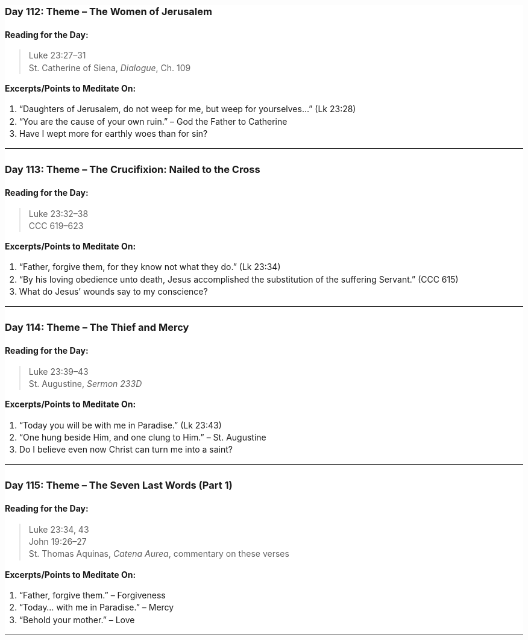 ### Day 112: Theme – The Women of Jerusalem  

**Reading for the Day:**  
> Luke 23:27–31  
> St. Catherine of Siena, *Dialogue*, Ch. 109  

**Excerpts/Points to Meditate On:**  

1. “Daughters of Jerusalem, do not weep for me, but weep for yourselves…” (Lk 23:28)  
2. “You are the cause of your own ruin.” – God the Father to Catherine  
3. Have I wept more for earthly woes than for sin?

---

### Day 113: Theme – The Crucifixion: Nailed to the Cross  

**Reading for the Day:**  
> Luke 23:32–38  
> CCC 619–623  

**Excerpts/Points to Meditate On:**  

1. “Father, forgive them, for they know not what they do.” (Lk 23:34)  
2. “By his loving obedience unto death, Jesus accomplished the substitution of the suffering Servant.” (CCC 615)  
3. What do Jesus’ wounds say to my conscience?

---

### Day 114: Theme – The Thief and Mercy  

**Reading for the Day:**  
> Luke 23:39–43  
> St. Augustine, *Sermon 233D*  

**Excerpts/Points to Meditate On:**  

1. “Today you will be with me in Paradise.” (Lk 23:43)  
2. “One hung beside Him, and one clung to Him.” – St. Augustine  
3. Do I believe even now Christ can turn me into a saint?

---

### Day 115: Theme – The Seven Last Words (Part 1)  

**Reading for the Day:**  
> Luke 23:34, 43  
> John 19:26–27  
> St. Thomas Aquinas, *Catena Aurea*, commentary on these verses  

**Excerpts/Points to Meditate On:**  

1. “Father, forgive them.” – Forgiveness  
2. “Today… with me in Paradise.” – Mercy  
3. “Behold your mother.” – Love  

---